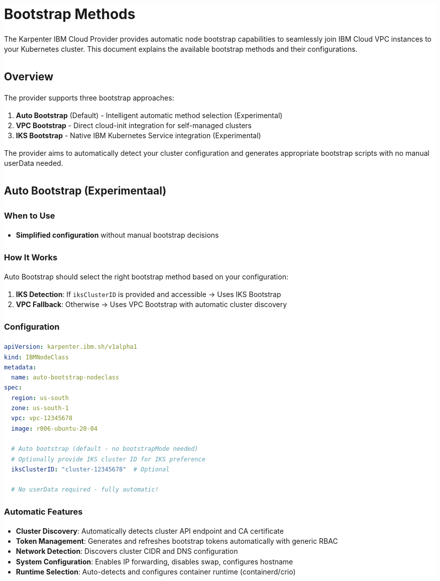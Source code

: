 # Bootstrap Methods

The Karpenter IBM Cloud Provider provides automatic node bootstrap capabilities to seamlessly join IBM Cloud VPC instances to your Kubernetes cluster. This document explains the available bootstrap methods and their configurations.

## Overview

The provider supports three bootstrap approaches:

1. **Auto Bootstrap** (Default) - Intelligent automatic method selection (Experimental)
2. **VPC Bootstrap** - Direct cloud-init integration for self-managed clusters  
3. **IKS Bootstrap** - Native IBM Kubernetes Service integration (Experimental)

The provider aims to automatically detect your cluster configuration and generates appropriate bootstrap scripts with no manual userData needed.

## Auto Bootstrap (Experimentaal)

### When to Use
- **Simplified configuration** without manual bootstrap decisions

### How It Works
Auto Bootstrap should select the right bootstrap method based on your configuration:

1. **IKS Detection**: If `iksClusterID` is provided and accessible → Uses IKS Bootstrap
2. **VPC Fallback**: Otherwise → Uses VPC Bootstrap with automatic cluster discovery

### Configuration
```yaml
apiVersion: karpenter.ibm.sh/v1alpha1
kind: IBMNodeClass
metadata:
  name: auto-bootstrap-nodeclass
spec:
  region: us-south
  zone: us-south-1
  vpc: vpc-12345678
  image: r006-ubuntu-20-04
  
  # Auto bootstrap (default - no bootstrapMode needed)
  # Optionally provide IKS cluster ID for IKS preference
  iksClusterID: "cluster-12345678"  # Optional
  
  # No userData required - fully automatic!
```

### Automatic Features
- **Cluster Discovery**: Automatically detects cluster API endpoint and CA certificate
- **Token Management**: Generates and refreshes bootstrap tokens automatically with generic RBAC
- **Network Detection**: Discovers cluster CIDR and DNS configuration
- **System Configuration**: Enables IP forwarding, disables swap, configures hostname
- **Runtime Selection**: Auto-detects and configures container runtime (containerd/crio)
